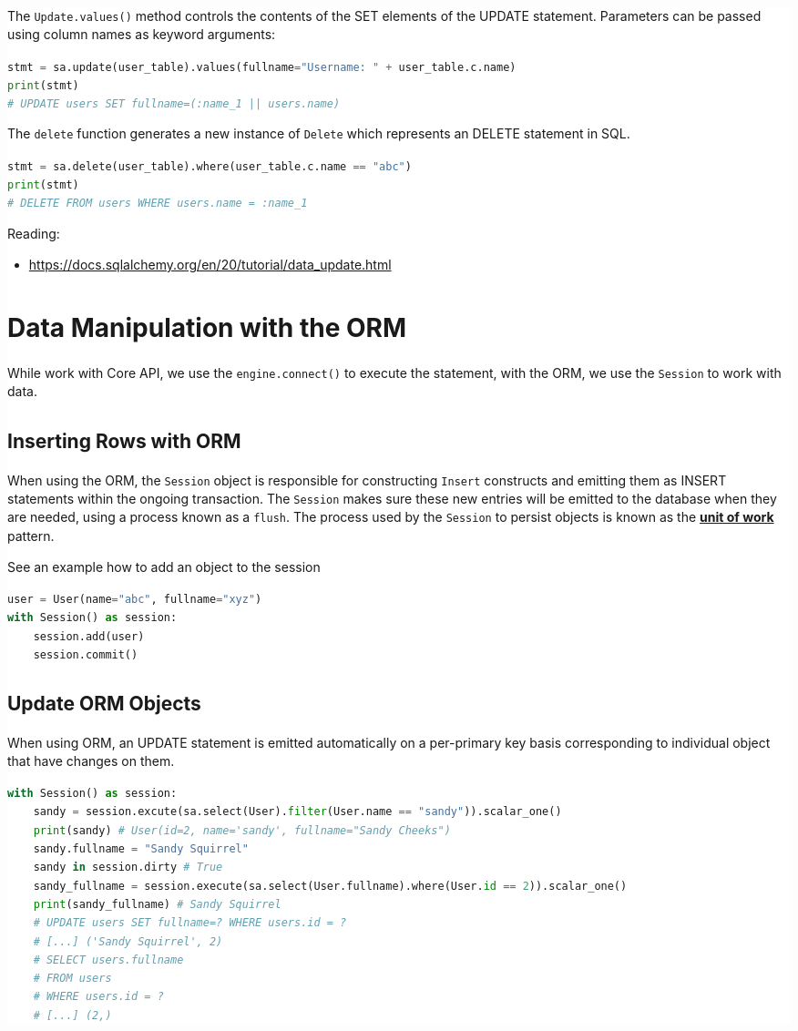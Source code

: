 The `Update.values()` method controls the contents of the SET elements of the UPDATE statement. Parameters can be passed using column names as keyword arguments:

```python
stmt = sa.update(user_table).values(fullname="Username: " + user_table.c.name)
print(stmt)
# UPDATE users SET fullname=(:name_1 || users.name)
```

The `delete` function generates a new instance of `Delete` which represents an DELETE statement in SQL.

```python
stmt = sa.delete(user_table).where(user_table.c.name == "abc")
print(stmt)
# DELETE FROM users WHERE users.name = :name_1
```

Reading:
- https://docs.sqlalchemy.org/en/20/tutorial/data_update.html


# Data Manipulation with the ORM

While work with Core API, we use the `engine.connect()` to execute the statement, with the ORM, we use the `Session` to work with data.

## Inserting Rows with ORM

When using the ORM, the `Session` object is responsible for constructing `Insert` constructs and emitting them as INSERT statements within the ongoing transaction. The `Session` makes sure these new entries will be emitted to the database when they are needed, using a process known as a `flush`. The process used by the `Session` to persist objects is known as the [**unit of work**](https://docs.sqlalchemy.org/en/20/glossary.html#term-unit-of-work) pattern.

See an example how to add an object to the session

```python
user = User(name="abc", fullname="xyz")
with Session() as session:
    session.add(user)
    session.commit()
```

## Update ORM Objects

When using ORM, an UPDATE statement is emitted automatically  on a per-primary key basis corresponding to individual object that have changes on them.

```python
with Session() as session:
    sandy = session.excute(sa.select(User).filter(User.name == "sandy")).scalar_one()
    print(sandy) # User(id=2, name='sandy', fullname="Sandy Cheeks")
    sandy.fullname = "Sandy Squirrel"
    sandy in session.dirty # True
    sandy_fullname = session.execute(sa.select(User.fullname).where(User.id == 2)).scalar_one()
    print(sandy_fullname) # Sandy Squirrel
    # UPDATE users SET fullname=? WHERE users.id = ?
    # [...] ('Sandy Squirrel', 2)
    # SELECT users.fullname
    # FROM users
    # WHERE users.id = ?
    # [...] (2,)
```
